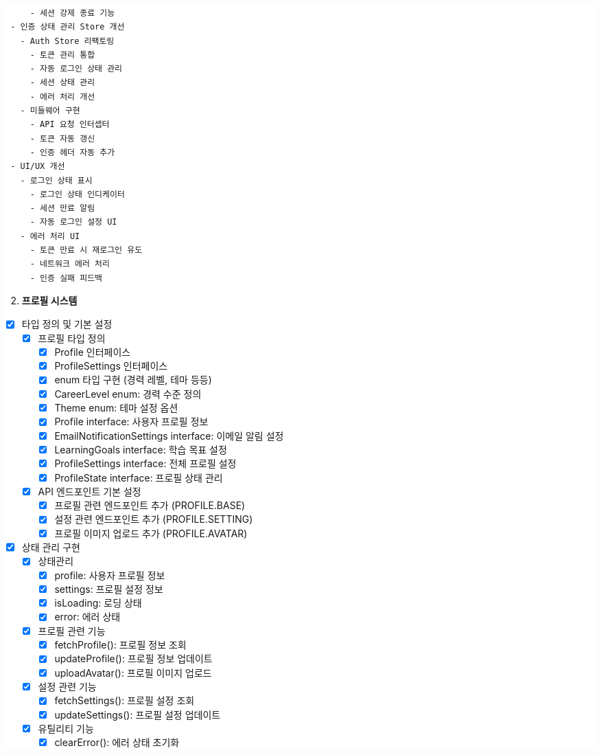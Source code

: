          - 세션 강제 종료 기능
     - 인증 상태 관리 Store 개선
       - Auth Store 리팩토링
         - 토큰 관리 통합
         - 자동 로그인 상태 관리
         - 세션 상태 관리
         - 에러 처리 개선
       - 미들웨어 구현
         - API 요청 인터셉터
         - 토큰 자동 갱신
         - 인증 헤더 자동 추가
     - UI/UX 개선
       - 로그인 상태 표시
         - 로그인 상태 인디케이터
         - 세션 만료 알림
         - 자동 로그인 설정 UI
       - 에러 처리 UI
         - 토큰 만료 시 재로그인 유도
         - 네트워크 에러 처리
         - 인증 실패 피드백

2. **프로필 시스템**
  - [x] 타입 정의 및 기본 설정
    - [x] 프로필 타입 정의
      - [x] Profile 인터페이스
      - [x] ProfileSettings 인터페이스
      - [x] enum 타입 구현 (경력 레벨, 테마 등등)
      - [x] CareerLevel enum: 경력 수준 정의
      - [x] Theme enum: 테마 설정 옵션
      - [x] Profile interface: 사용자 프로필 정보
      - [x] EmailNotificationSettings interface: 이메일 알림 설정
      - [x] LearningGoals interface: 학습 목표 설정
      - [x] ProfileSettings interface: 전체 프로필 설정
      - [x] ProfileState interface: 프로필 상태 관리
    - [x] API 엔드포인트 기본 설정
      - [x] 프로필 관련 엔드포인트 추가 (PROFILE.BASE)
      - [x] 설정 관련 엔드포인트 추가 (PROFILE.SETTING)
      - [x] 프로필 이미지 업로드 추가 (PROFILE.AVATAR)
  
  - [x] 상태 관리 구현  
    - [x] 상태관리
      - [x] profile: 사용자 프로필 정보
      - [x] settings: 프로필 설정 정보
      - [x] isLoading: 로딩 상태
      - [x] error: 에러 상태
    - [x] 프로필 관련 기능
      - [x] fetchProfile(): 프로필 정보 조회
      - [x] updateProfile(): 프로필 정보 업데이트
      - [x] uploadAvatar(): 프로필 이미지 업로드
    - [x] 설정 관련 기능
      - [x] fetchSettings(): 프로필 설정 조회
      - [x] updateSettings(): 프로필 설정 업데이트
    - [x] 유틸리티 기능
      - [x] clearError(): 에러 상태 초기화
